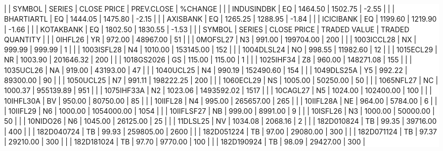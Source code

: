 |  | SYMBOL | SERIES | CLOSE PRICE | PREV.CLOSE | %CHANGE |
|  | INDUSINDBK | EQ | 1464.50 | 1502.75 | -2.55 |
|  | BHARTIARTL | EQ | 1444.05 | 1475.80 | -2.15 |
|  | AXISBANK | EQ | 1265.25 | 1288.95 | -1.84 |
|  | ICICIBANK | EQ | 1199.60 | 1219.90 | -1.66 |
|  | KOTAKBANK | EQ | 1802.50 | 1830.55 | -1.53 |
|  | SYMBOL | SERIES | CLOSE PRICE | TRADED VALUE | TRADED QUANTITY |
|  | 0IHFL26 | YR | 972.00 | 48967.00 | 51 |
|  | 0MOFSL27 | N3 | 991.00 | 199704.00 | 200 |
|  | 1003ICCL28 | NX | 999.99 | 999.99 | 1 |
|  | 1003ISFL28 | N4 | 1010.00 | 153145.00 | 152 |
|  | 1004DLSL24 | NO | 998.55 | 11982.60 | 12 |
|  | 1015ECL29 | NR | 1003.90 | 201646.32 | 200 |
|  | 1018GS2026 | GS | 115.00 | 115.00 | 1 |
|  | 1025IHF34 | Z8 | 960.00 | 148271.08 | 155 |
|  | 1035UCL26 | NA | 919.00 | 43193.00 | 47 |
|  | 1040UCL25 | N4 | 990.19 | 152490.60 | 154 |
|  | 1049DLS25A | Y5 | 992.22 | 89300.00 | 90 |
|  | 1050UCL25 | N7 | 991.11 | 198222.25 | 200 |
|  | 1060ECL29 | NS | 1005.00 | 50250.00 | 50 |
|  | 1065NFL27 | NC | 1000.37 | 955139.89 | 951 |
|  | 1075IHF33A | N2 | 1023.06 | 1493592.02 | 1517 |
|  | 10CAGL27 | N5 | 1024.00 | 102400.00 | 100 |
|  | 10IHFL30A | BV | 950.00 | 80750.00 | 85 |
|  | 10IIFL28 | N4 | 995.00 | 265657.00 | 265 |
|  | 10IIFL28A | NE | 964.00 | 5784.00 | 6 |
|  | 10IIFL29 | N6 | 1000.00 | 1054000.00 | 1054 |
|  | 10IIFLSF27 | NB | 999.00 | 8991.00 | 9 |
|  | 10ISFL26 | N3 | 1000.00 | 50000.00 | 50 |
|  | 10NIDO26 | N6 | 1045.00 | 26125.00 | 25 |
|  | 11DLSL25 | NV | 1034.08 | 2068.16 | 2 |
|  | 182D010824 | TB | 99.35 | 39716.00 | 400 |
|  | 182D040724 | TB | 99.93 | 259805.00 | 2600 |
|  | 182D051224 | TB | 97.00 | 29080.00 | 300 |
|  | 182D071124 | TB | 97.37 | 29210.00 | 300 |
|  | 182D181024 | TB | 97.70 | 9770.00 | 100 |
|  | 182D190924 | TB | 98.09 | 29427.00 | 300 |
